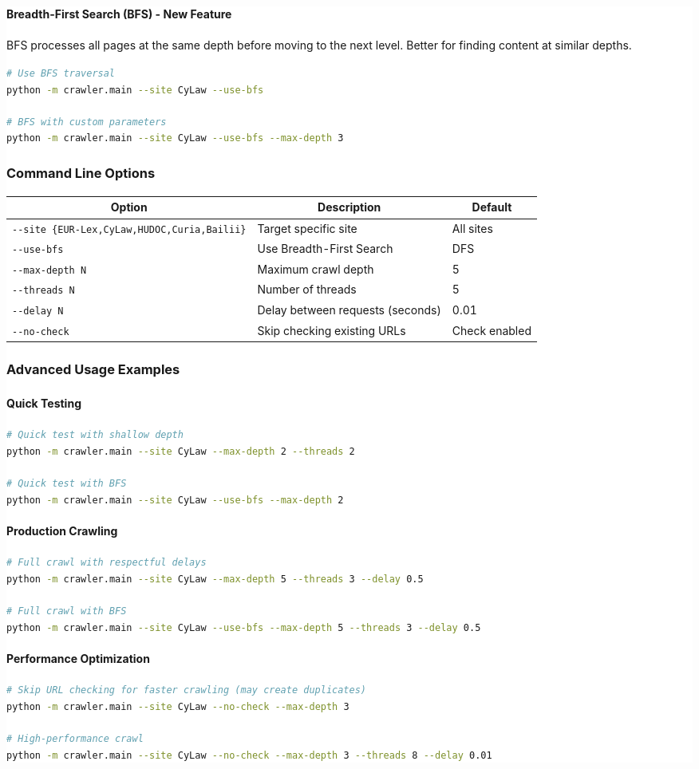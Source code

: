 #### Breadth-First Search (BFS) - New Feature
BFS processes all pages at the same depth before moving to the next level. Better for finding content at similar depths.

```bash
# Use BFS traversal
python -m crawler.main --site CyLaw --use-bfs

# BFS with custom parameters
python -m crawler.main --site CyLaw --use-bfs --max-depth 3
```

### Command Line Options

| Option                                        | Description                       | Default         |
|-----------------------------------------------|-----------------------------------|-----------------|
| `--site {EUR-Lex,CyLaw,HUDOC,Curia,Bailii}`   | Target specific site              | All sites       |
| `--use-bfs`                                   | Use Breadth-First Search          | DFS             |
| `--max-depth N`                               | Maximum crawl depth               | 5               |
| `--threads N`                                 | Number of threads                 | 5               |
| `--delay N`                                   | Delay between requests (seconds)  | 0.01            |
| `--no-check`                                  | Skip checking existing URLs       | Check enabled   |

### Advanced Usage Examples

#### Quick Testing
```bash
# Quick test with shallow depth
python -m crawler.main --site CyLaw --max-depth 2 --threads 2

# Quick test with BFS
python -m crawler.main --site CyLaw --use-bfs --max-depth 2
```

#### Production Crawling
```bash
# Full crawl with respectful delays
python -m crawler.main --site CyLaw --max-depth 5 --threads 3 --delay 0.5

# Full crawl with BFS
python -m crawler.main --site CyLaw --use-bfs --max-depth 5 --threads 3 --delay 0.5
```

#### Performance Optimization
```bash
# Skip URL checking for faster crawling (may create duplicates)
python -m crawler.main --site CyLaw --no-check --max-depth 3

# High-performance crawl
python -m crawler.main --site CyLaw --no-check --max-depth 3 --threads 8 --delay 0.01
```
